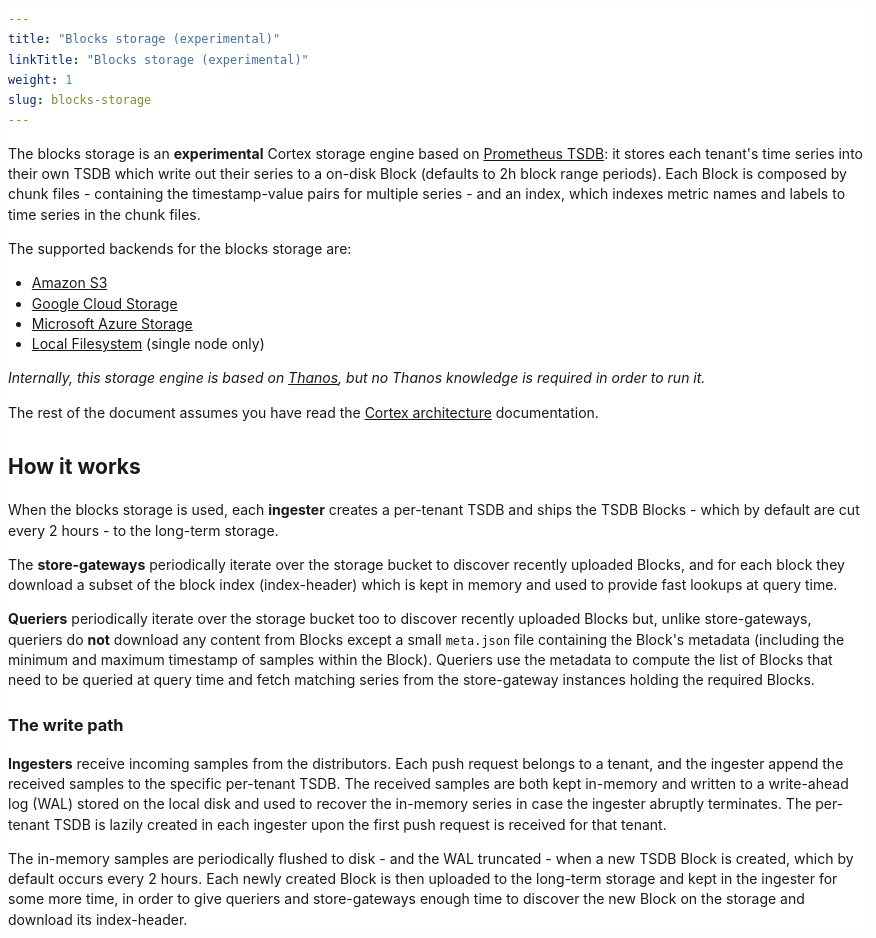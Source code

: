 ```yaml
---
title: "Blocks storage (experimental)"
linkTitle: "Blocks storage (experimental)"
weight: 1
slug: blocks-storage
---
```


The blocks storage is an **experimental** Cortex storage engine based on [Prometheus TSDB](https://prometheus.io/docs/prometheus/latest/storage/): it stores each tenant's time series into their own TSDB which write out their series to a on-disk Block (defaults to 2h block range periods). Each Block is composed by chunk files - containing the timestamp-value pairs for multiple series - and an index, which indexes metric names and labels to time series in the chunk files.

The supported backends for the blocks storage are:

* [Amazon S3](https://aws.amazon.com/s3)
* [Google Cloud Storage](https://cloud.google.com/storage/)
* [Microsoft Azure Storage](https://azure.microsoft.com/en-us/services/storage/)
* [Local Filesystem](https://thanos.io/storage.md/#filesystem) (single node only)

_Internally, this storage engine is based on [Thanos](https://thanos.io), but no Thanos knowledge is required in order to run it._

The rest of the document assumes you have read the [Cortex architecture](../architecture.md) documentation.

## How it works

When the blocks storage is used, each **ingester** creates a per-tenant TSDB and ships the TSDB Blocks - which by default are cut every 2 hours - to the long-term storage.

The **store-gateways** periodically iterate over the storage bucket to discover recently uploaded Blocks, and for each block they download a subset of the block index (index-header) which is kept in memory and used to provide fast lookups at query time.

**Queriers** periodically iterate over the storage bucket too to discover recently uploaded Blocks but, unlike store-gateways, queriers do **not** download any content from Blocks except a small `meta.json` file containing the Block's metadata (including the minimum and maximum timestamp of samples within the Block). Queriers use the metadata to compute the list of Blocks that need to be queried at query time and fetch matching series from the store-gateway instances holding the required Blocks.

### The write path

**Ingesters** receive incoming samples from the distributors. Each push request belongs to a tenant, and the ingester append the received samples to the specific per-tenant TSDB. The received samples are both kept in-memory and written to a write-ahead log (WAL) stored on the local disk and used to recover the in-memory series in case the ingester abruptly terminates. The per-tenant TSDB is lazily created in each ingester upon the first push request is received for that tenant.

The in-memory samples are periodically flushed to disk - and the WAL truncated - when a new TSDB Block is created, which by default occurs every 2 hours. Each newly created Block is then uploaded to the long-term storage and kept in the ingester for some more time, in order to give queriers and store-gateways enough time to discover the new Block on the storage and download its index-header.
